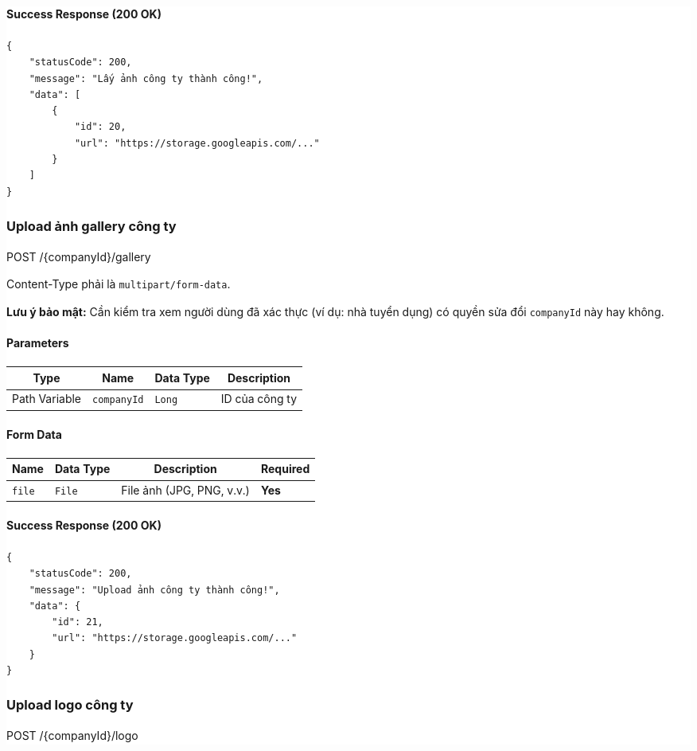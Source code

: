 #### Success Response (200 OK)

```
{
    "statusCode": 200,
    "message": "Lấy ảnh công ty thành công!",
    "data": [
        {
            "id": 20,
            "url": "https://storage.googleapis.com/..."
        }
    ]
}
```

### Upload ảnh gallery công ty

POST
/{companyId}/gallery

Content-Type phải là `multipart/form-data`.

**Lưu ý bảo mật:** Cần kiểm tra xem người dùng đã xác thực (ví dụ: nhà tuyển dụng) có quyền sửa đổi `companyId` này hay không.

#### Parameters

| Type | Name | Data Type | Description |
| --- | --- | --- | --- |
| Path Variable | `companyId` | `Long` | ID của công ty |

#### Form Data

| Name | Data Type | Description | Required |
| --- | --- | --- | --- |
| `file` | `File` | File ảnh (JPG, PNG, v.v.) | **Yes** |

#### Success Response (200 OK)

```
{
    "statusCode": 200,
    "message": "Upload ảnh công ty thành công!",
    "data": {
        "id": 21,
        "url": "https://storage.googleapis.com/..."
    }
}
```

### Upload logo công ty

POST
/{companyId}/logo
